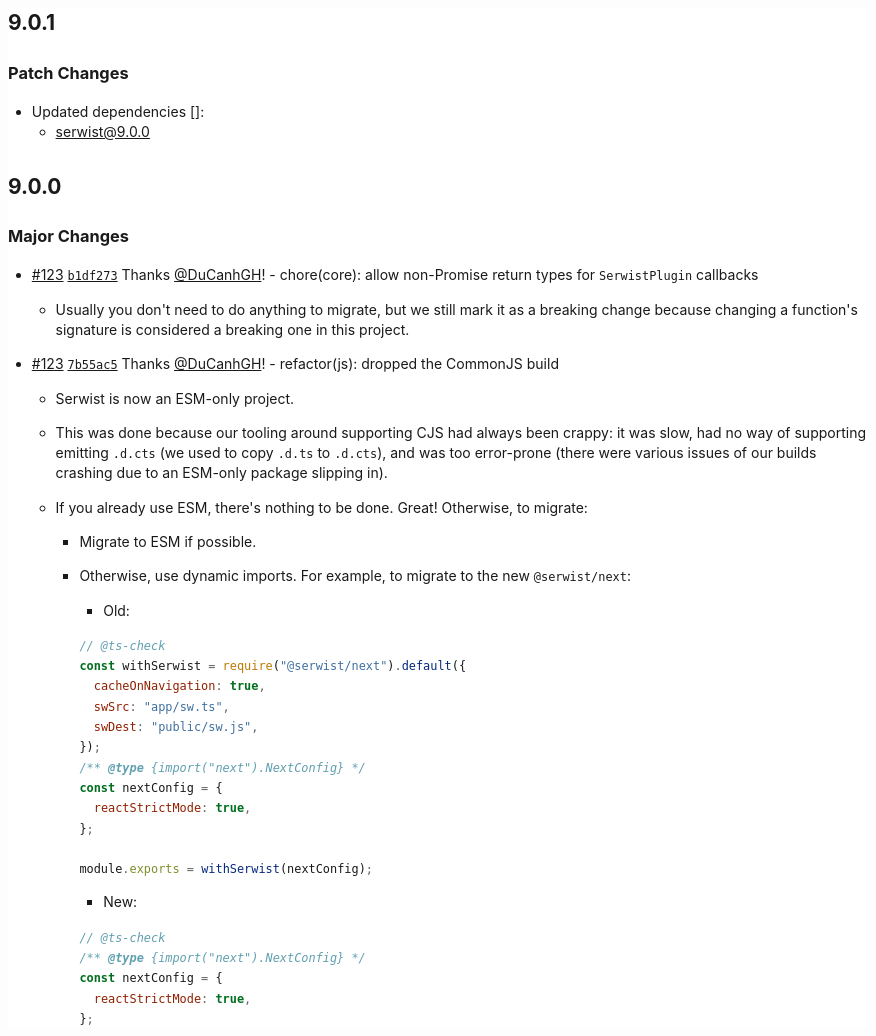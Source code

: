 ## 9.0.1

### Patch Changes

- Updated dependencies []:
  - serwist@9.0.0

## 9.0.0

### Major Changes

- [#123](https://github.com/serwist/serwist/pull/123) [`b1df273`](https://github.com/serwist/serwist/commit/b1df273379ee018fd850f962345740874c9fd54d) Thanks [@DuCanhGH](https://github.com/DuCanhGH)! - chore(core): allow non-Promise return types for `SerwistPlugin` callbacks

  - Usually you don't need to do anything to migrate, but we still mark it as a breaking change because changing a function's signature is considered a breaking one in this project.

- [#123](https://github.com/serwist/serwist/pull/123) [`7b55ac5`](https://github.com/serwist/serwist/commit/7b55ac526a73826cb2d179a863d7eb29182616ee) Thanks [@DuCanhGH](https://github.com/DuCanhGH)! - refactor(js): dropped the CommonJS build

  - Serwist is now an ESM-only project.
  - This was done because our tooling around supporting CJS had always been crappy: it was slow, had no way of supporting emitting `.d.cts` (we used to copy `.d.ts` to `.d.cts`), and was too error-prone (there were various issues of our builds crashing due to an ESM-only package slipping in).
  - If you already use ESM, there's nothing to be done. Great! Otherwise, to migrate:

    - Migrate to ESM if possible.
    - Otherwise, use dynamic imports. For example, to migrate to the new `@serwist/next`:

      - Old:

      ```js
      // @ts-check
      const withSerwist = require("@serwist/next").default({
        cacheOnNavigation: true,
        swSrc: "app/sw.ts",
        swDest: "public/sw.js",
      });
      /** @type {import("next").NextConfig} */
      const nextConfig = {
        reactStrictMode: true,
      };

      module.exports = withSerwist(nextConfig);
      ```

      - New:

      ```js
      // @ts-check
      /** @type {import("next").NextConfig} */
      const nextConfig = {
        reactStrictMode: true,
      };
